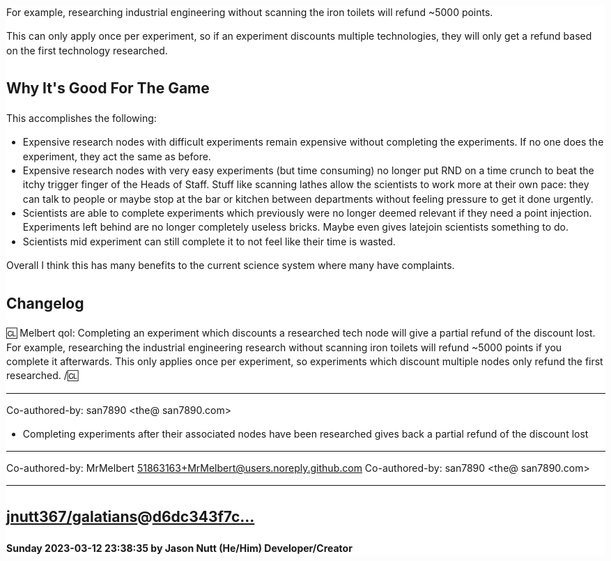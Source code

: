 For example, researching industrial engineering without scanning the
iron toilets will refund ~5000 points.

This can only apply once per experiment, so if an experiment discounts
multiple technologies, they will only get a refund based on the first
technology researched.

## Why It's Good For The Game

This accomplishes the following:

- Expensive research nodes with difficult experiments remain expensive
without completing the experiments. If no one does the experiment, they
act the same as before.
- Expensive research nodes with very easy experiments (but time
consuming) no longer put RND on a time crunch to beat the itchy trigger
finger of the Heads of Staff. Stuff like scanning lathes allow the
scientists to work more at their own pace: they can talk to people or
maybe stop at the bar or kitchen between departments without feeling
pressure to get it done urgently.
- Scientists are able to complete experiments which previously were no
longer deemed relevant if they need a point injection. Experiments left
behind are no longer completely useless bricks. Maybe even gives
latejoin scientists something to do.
- Scientists mid experiment can still complete it to not feel like their
time is wasted.

Overall I think this has many benefits to the current science system
where many have complaints.

## Changelog

:cl: Melbert
qol: Completing an experiment which discounts a researched tech node
will give a partial refund of the discount lost. For example,
researching the industrial engineering research without scanning iron
toilets will refund ~5000 points if you complete it afterwards. This
only applies once per experiment, so experiments which discount multiple
nodes only refund the first researched.
/:cl:

---------

Co-authored-by: san7890 <the@ san7890.com>

* Completing experiments after their associated nodes have been researched gives back a partial refund of the discount lost

---------

Co-authored-by: MrMelbert <51863163+MrMelbert@users.noreply.github.com>
Co-authored-by: san7890 <the@ san7890.com>

---
## [jnutt367/galatians](https://github.com/jnutt367/galatians)@[d6dc343f7c...](https://github.com/jnutt367/galatians/commit/d6dc343f7cabd78474fc6f9c412f83df37f42a8d)
#### Sunday 2023-03-12 23:38:35 by Jason Nutt (He/Him) Developer/Creator
